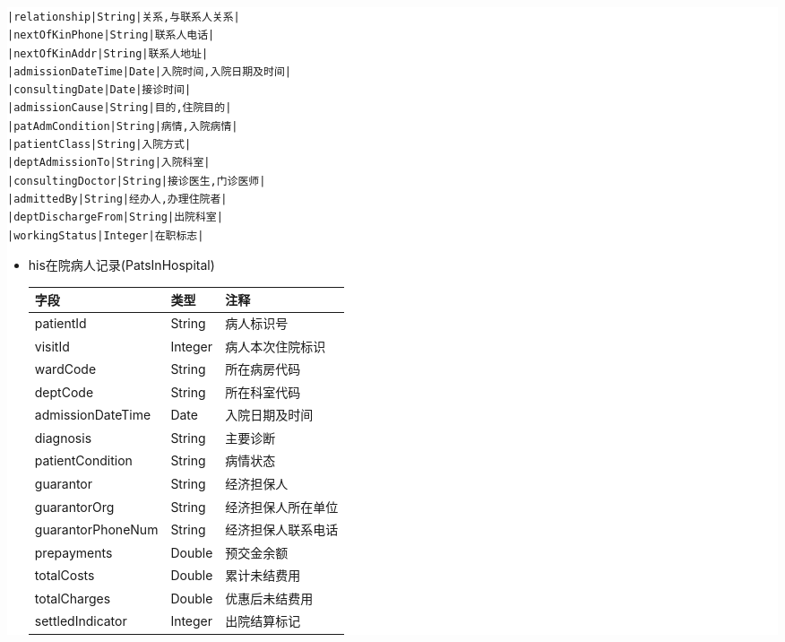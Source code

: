 	|relationship|String|关系,与联系人关系|
	|nextOfKinPhone|String|联系人电话|
	|nextOfKinAddr|String|联系人地址|
	|admissionDateTime|Date|入院时间,入院日期及时间|
	|consultingDate|Date|接诊时间|
	|admissionCause|String|目的,住院目的|
	|patAdmCondition|String|病情,入院病情|
	|patientClass|String|入院方式|
	|deptAdmissionTo|String|入院科室|
	|consultingDoctor|String|接诊医生,门诊医师|
	|admittedBy|String|经办人,办理住院者|
	|deptDischargeFrom|String|出院科室|
	|workingStatus|Integer|在职标志|



  - his在院病人记录(PatsInHospital)

    |       字段        |  类型  |    注释     |
    | ----------------- | ------ | ----------- |
    |patientId|String|病人标识号|
	|visitId|Integer|病人本次住院标识|
	|wardCode|String|所在病房代码|
	|deptCode|String|所在科室代码|
	|admissionDateTime|Date|入院日期及时间|
	|diagnosis|String|主要诊断|
	|patientCondition|String|病情状态|
	|guarantor|String|经济担保人|
	|guarantorOrg|String|经济担保人所在单位|
	|guarantorPhoneNum|String|经济担保人联系电话|
	|prepayments|Double|预交金余额|
	|totalCosts|Double|累计未结费用|
	|totalCharges|Double|优惠后未结费用|
	|settledIndicator|Integer|出院结算标记|
